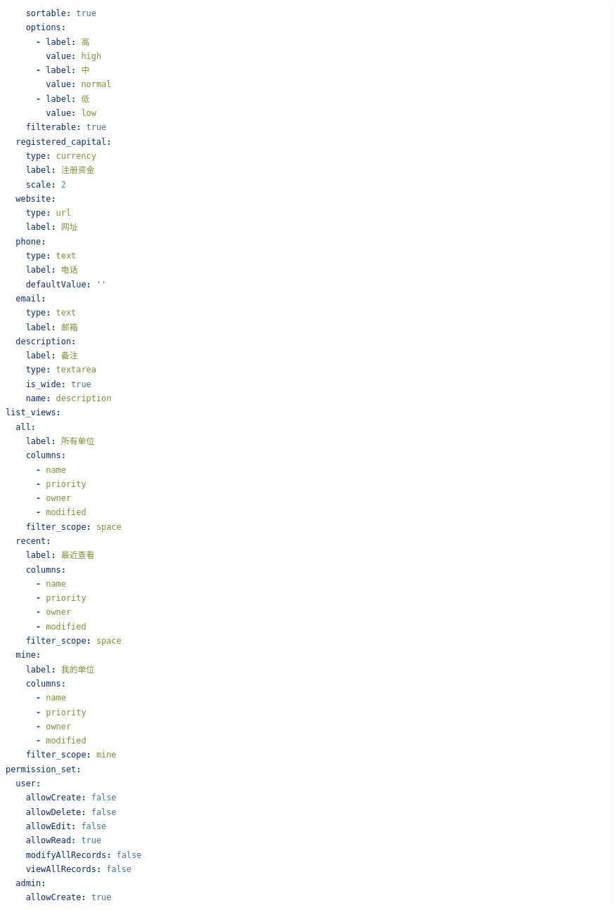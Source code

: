 ```yaml
    sortable: true
    options:
      - label: 高
        value: high
      - label: 中
        value: normal
      - label: 低
        value: low
    filterable: true
  registered_capital:
    type: currency
    label: 注册资金
    scale: 2
  website:
    type: url
    label: 网址
  phone:
    type: text
    label: 电话
    defaultValue: ''
  email:
    type: text
    label: 邮箱
  description:
    label: 备注
    type: textarea
    is_wide: true
    name: description
list_views:
  all:
    label: 所有单位
    columns:
      - name
      - priority
      - owner
      - modified
    filter_scope: space
  recent:
    label: 最近查看
    columns:
      - name
      - priority
      - owner
      - modified
    filter_scope: space
  mine:
    label: 我的单位
    columns:
      - name
      - priority
      - owner
      - modified
    filter_scope: mine
permission_set:
  user:
    allowCreate: false
    allowDelete: false
    allowEdit: false
    allowRead: true
    modifyAllRecords: false
    viewAllRecords: false
  admin:
    allowCreate: true
```